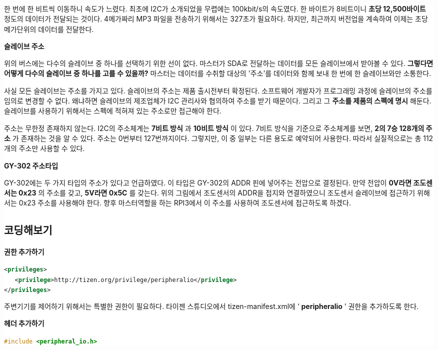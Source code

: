 한 번에 한 비트씩 이동하니 속도가 느렸다. 최초에 I2C가 소개되었을 무렵에는 100kbit/s의 속도였다. 한 바이트가 8비트이니 **초당 12,500바이트** 정도의 데이터가 전달되는 것이다. 4메가짜리 MP3 파일을 전송하기 위해서는 327초가 필요하다. 하지만, 최근까지 버전업을 계속하여 이제는 초당 메가단위의 데이터를 전달한다.





**슬레이브 주소**



위의 버스에는 다수의 슬레이브 중 하나를 선택하기 위한 선이 없다. 마스터가 SDA로 전달하는 데이터를 모든 슬레이브에서 받아볼 수 있다. **그렇다면 어떻게 다수의 슬레이브 중 하나를 고를 수 있을까?** 마스터는 데이터를 수취할 대상의 '주소’를 데이터와 함께 보내 한 번에 한 슬레이브와만 소통한다.



사실 모든 슬레이브는 주소를 가지고 있다. 슬레이브의 주소는 제품 출시전부터 확정된다. 소프트웨어 개발자가 프로그래밍 과정에 슬레이브의 주소를 임의로 변경할 수 없다. 왜냐하면 슬레이브의 제조업체가 I2C 관리사와 협의하여 주소를 받기 때문이다. 그리고 그 **주소를 제품의 스펙에 명시** 해둔다. 슬레이브를 사용하기 위해서는 스펙에 적혀져 있는 주소로만 접근해야 한다.



주소는 무한정 존재하지 않는다. I2C의 주소체계는 **7비트 방식** 과 **10비트 방식** 이 있다. 7비트 방식을 기준으로 주소체계를 보면, **2의 7승 128개의 주소** 가 존재하는 것을 알 수 있다. 주소는 0번부터 127번까지이다. 그렇지만, 이 중 일부는 다른 용도로 예약되어 사용한다. 따라서 실질적으로는 총 112개의 주소만 사용할 수 있다.





**GY-302 주소타입**



GY-302에는 두 가지 타입의 주소가 있다고 언급하였다. 이 타입은 GY-302의 ADDR 핀에 넣어주는 전압으로 결정된다. 만약 전압이 **0V라면 조도센서는 0x23** 의 주소를 갖고, **5V라면 0x5C** 를 갖는다. 위의 그림에서 조도센서의 ADDR을 접지와 연결하였으니 조도센서 슬레이브에 접근하기 위해서는 0x23 주소를 사용해야 한다. 향후 마스터역할을 하는 RPI3에서 이 주소를 사용하여 조도센서에 접근하도록 하겠다.

## 코딩해보기

**권한 추가하기**



```xml
<privileges>
   <privilege>http://tizen.org/privilege/peripheralio</privilege>
</privileges>

```



주변기기를 제어하기 위해서는 특별한 권한이 필요하다. 타이젠 스튜디오에서 tizen-manifest.xml에 ‘ **peripheralio** ’ 권한을 추가하도록 한다.







**헤더 추가하기**



```c
#include <peripheral_io.h>

```
